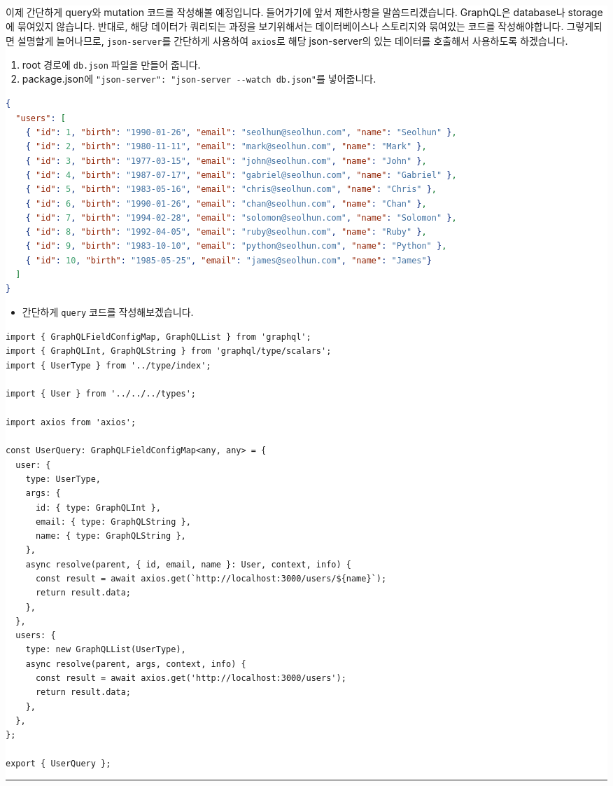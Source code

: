 이제 간단하게 query와 mutation 코드를 작성해볼 예정입니다. 들어가기에 앞서 제한사항을 말씀드리겠습니다. GraphQL은 database나 storage에 묶여있지 않습니다. 반대로, 해당 데이터가 쿼리되는 과정을 보기위해서는 데이터베이스나 스토리지와 묶여있는 코드를 작성해야합니다. 그렇게되면 설명할게 늘어나므로, `json-server`를 간단하게 사용하여 `axios`로 해당 json-server의 있는 데이터를 호출해서 사용하도록 하겠습니다.

1. root 경로에 `db.json` 파일을 만들어 줍니다.
2. package.json에 `"json-server": "json-server --watch db.json"`를 넣어줍니다.
```json
{
  "users": [
    { "id": 1, "birth": "1990-01-26", "email": "seolhun@seolhun.com", "name": "Seolhun" },
    { "id": 2, "birth": "1980-11-11", "email": "mark@seolhun.com", "name": "Mark" },
    { "id": 3, "birth": "1977-03-15", "email": "john@seolhun.com", "name": "John" },
    { "id": 4, "birth": "1987-07-17", "email": "gabriel@seolhun.com", "name": "Gabriel" },
    { "id": 5, "birth": "1983-05-16", "email": "chris@seolhun.com", "name": "Chris" },
    { "id": 6, "birth": "1990-01-26", "email": "chan@seolhun.com", "name": "Chan" },
    { "id": 7, "birth": "1994-02-28", "email": "solomon@seolhun.com", "name": "Solomon" },
    { "id": 8, "birth": "1992-04-05", "email": "ruby@seolhun.com", "name": "Ruby" },
    { "id": 9, "birth": "1983-10-10", "email": "python@seolhun.com", "name": "Python" },
    { "id": 10, "birth": "1985-05-25", "email": "james@seolhun.com", "name": "James"}
  ]
}
```

- 간단하게 `query` 코드를 작성해보겠습니다.
```tsx
import { GraphQLFieldConfigMap, GraphQLList } from 'graphql';
import { GraphQLInt, GraphQLString } from 'graphql/type/scalars';
import { UserType } from '../type/index';

import { User } from '../../../types';

import axios from 'axios';

const UserQuery: GraphQLFieldConfigMap<any, any> = {
  user: {
    type: UserType,
    args: {
      id: { type: GraphQLInt },
      email: { type: GraphQLString },
      name: { type: GraphQLString },
    },
    async resolve(parent, { id, email, name }: User, context, info) {
      const result = await axios.get(`http://localhost:3000/users/${name}`);
      return result.data;
    },
  },
  users: {
    type: new GraphQLList(UserType),
    async resolve(parent, args, context, info) {
      const result = await axios.get('http://localhost:3000/users');
      return result.data;
    },
  },
};

export { UserQuery };
```

---